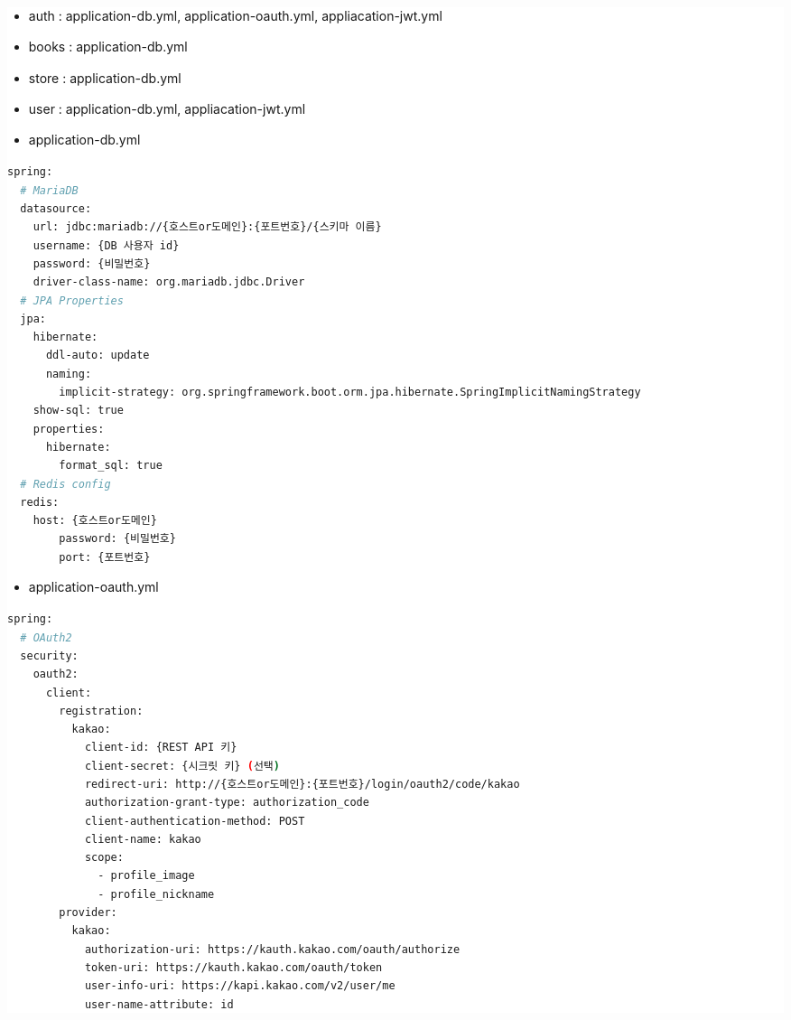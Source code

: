 - auth : application-db.yml, application-oauth.yml, appliacation-jwt.yml
- books : application-db.yml
- store : application-db.yml
- user : application-db.yml, appliacation-jwt.yml

- application-db.yml

```bash
spring:
  # MariaDB
  datasource:
    url: jdbc:mariadb://{호스트or도메인}:{포트번호}/{스키마 이름}
    username: {DB 사용자 id}
    password: {비밀번호}
    driver-class-name: org.mariadb.jdbc.Driver
  # JPA Properties
  jpa:
    hibernate:
      ddl-auto: update
      naming:
        implicit-strategy: org.springframework.boot.orm.jpa.hibernate.SpringImplicitNamingStrategy
    show-sql: true
    properties:
      hibernate:
        format_sql: true
  # Redis config
  redis:
    host: {호스트or도메인}
		password: {비밀번호}
		port: {포트번호}
```

- application-oauth.yml

```bash
spring:
  # OAuth2
  security:
    oauth2:
      client:
        registration:
          kakao:
            client-id: {REST API 키}
            client-secret: {시크릿 키} (선택)
            redirect-uri: http://{호스트or도메인}:{포트번호}/login/oauth2/code/kakao
            authorization-grant-type: authorization_code
            client-authentication-method: POST
            client-name: kakao
            scope:
              - profile_image
              - profile_nickname
        provider:
          kakao:
            authorization-uri: https://kauth.kakao.com/oauth/authorize
            token-uri: https://kauth.kakao.com/oauth/token
            user-info-uri: https://kapi.kakao.com/v2/user/me
            user-name-attribute: id
```
